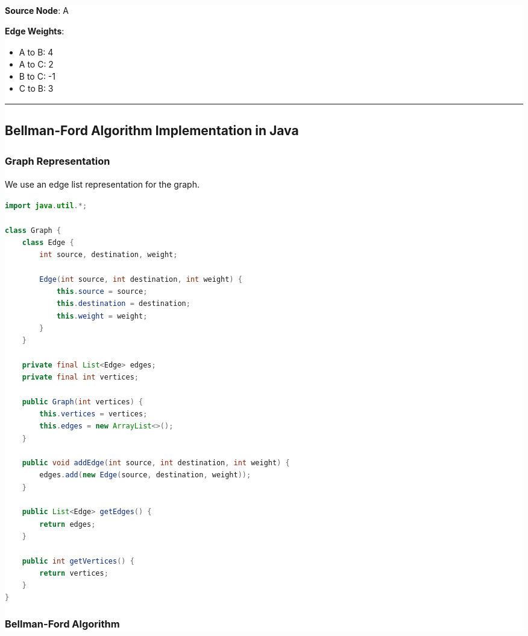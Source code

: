 **Source Node**: A

**Edge Weights**:
- A to B: 4
- A to C: 2
- B to C: -1
- C to B: 3

---

## Bellman-Ford Algorithm Implementation in Java

### Graph Representation
We use an edge list representation for the graph.

```java
import java.util.*;

class Graph {
    class Edge {
        int source, destination, weight;

        Edge(int source, int destination, int weight) {
            this.source = source;
            this.destination = destination;
            this.weight = weight;
        }
    }

    private final List<Edge> edges;
    private final int vertices;

    public Graph(int vertices) {
        this.vertices = vertices;
        this.edges = new ArrayList<>();
    }

    public void addEdge(int source, int destination, int weight) {
        edges.add(new Edge(source, destination, weight));
    }

    public List<Edge> getEdges() {
        return edges;
    }

    public int getVertices() {
        return vertices;
    }
}
```

### Bellman-Ford Algorithm
